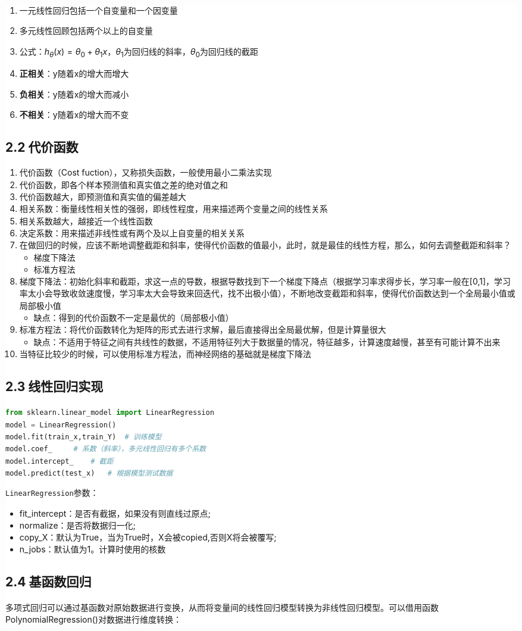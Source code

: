 1. 一元线性回归包括一个自变量和一个因变量

2. 多元线性回顾包括两个以上的自变量

3. 公式：$h_\theta(x)=\theta_0+\theta_1x$，$\theta_1$为回归线的斜率，$\theta_0$为回归线的截距

4. **正相关**：y随着x的增大而增大

5. **负相关**：y随着x的增大而减小

6. **不相关**：y随着x的增大而不变

   

## 2.2 代价函数

1. 代价函数（Cost fuction），又称损失函数，一般使用最小二乘法实现
2. 代价函数，即各个样本预测值和真实值之差的绝对值之和
3. 代价函数越大，即预测值和真实值的偏差越大
5. 相关系数：衡量线性相关性的强弱，即线性程度，用来描述两个变量之间的线性关系
6. 相关系数越大，越接近一个线性函数
7. 决定系数：用来描述非线性或有两个及以上自变量的相关关系
7. 在做回归的时候，应该不断地调整截距和斜率，使得代价函数的值最小，此时，就是最佳的线性方程，那么，如何去调整截距和斜率？
   - 梯度下降法
   - 标准方程法
8. 梯度下降法：初始化斜率和截距，求这一点的导数，根据导数找到下一个梯度下降点（根据学习率求得步长，学习率一般在[0,1]，学习率太小会导致收敛速度慢，学习率太大会导致来回迭代，找不出极小值），不断地改变截距和斜率，使得代价函数达到一个全局最小值或局部极小值
   - 缺点：得到的代价函数不一定是最优的（局部极小值）
9. 标准方程法：将代价函数转化为矩阵的形式去进行求解，最后直接得出全局最优解，但是计算量很大
   - 缺点：不适用于特征之间有共线性的数据，不适用特征列大于数据量的情况，特征越多，计算速度越慢，甚至有可能计算不出来
10. 当特征比较少的时候，可以使用标准方程法，而神经网络的基础就是梯度下降法



## 2.3 线性回归实现

```python
from sklearn.linear_model import LinearRegression
model = LinearRegression()
model.fit(train_x,train_Y)	# 训练模型
model.coef_		# 系数（斜率），多元线性回归有多个系数
model.intercept_	# 截距
model.predict(test_x)	# 根据模型测试数据
```

`LinearRegression`参数：

- fit_intercept：是否有截据，如果没有则直线过原点;
- normalize：是否将数据归一化;
- copy_X：默认为True，当为True时，X会被copied,否则X将会被覆写;
- n_jobs：默认值为1。计算时使用的核数



## 2.4 基函数回归

多项式回归可以通过基函数对原始数据进行变换，从而将变量间的线性回归模型转换为非线性回归模型。可以借用函数PolynomialRegression()对数据进行维度转换：

